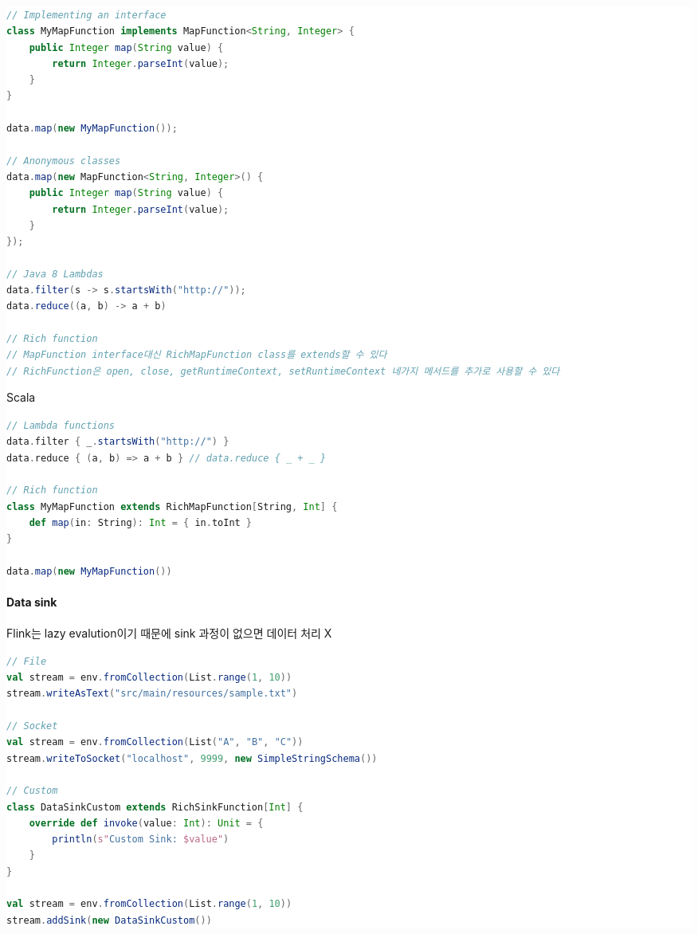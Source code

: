 ```java
// Implementing an interface
class MyMapFunction implements MapFunction<String, Integer> {
    public Integer map(String value) {
        return Integer.parseInt(value);
    }
}

data.map(new MyMapFunction());

// Anonymous classes
data.map(new MapFunction<String, Integer>() {
    public Integer map(String value) {
        return Integer.parseInt(value);
    }
});

// Java 8 Lambdas
data.filter(s -> s.startsWith("http://"));
data.reduce((a, b) -> a + b)

// Rich function
// MapFunction interface대신 RichMapFunction class를 extends할 수 있다
// RichFunction은 open, close, getRuntimeContext, setRuntimeContext 네가지 메서드를 추가로 사용할 수 있다
```

Scala

```scala
// Lambda functions
data.filter { _.startsWith("http://") }
data.reduce { (a, b) => a + b } // data.reduce { _ + _ }

// Rich function
class MyMapFunction extends RichMapFunction[String, Int] {
    def map(in: String): Int = { in.toInt }
}

data.map(new MyMapFunction())
```

#### Data sink

Flink는 lazy evalution이기 때문에 sink 과정이 없으면 데이터 처리 X

```scala
// File
val stream = env.fromCollection(List.range(1, 10))
stream.writeAsText("src/main/resources/sample.txt")

// Socket
val stream = env.fromCollection(List("A", "B", "C"))
stream.writeToSocket("localhost", 9999, new SimpleStringSchema())

// Custom
class DataSinkCustom extends RichSinkFunction[Int] {
    override def invoke(value: Int): Unit = {
        println(s"Custom Sink: $value")
    }
}

val stream = env.fromCollection(List.range(1, 10))
stream.addSink(new DataSinkCustom())
```
